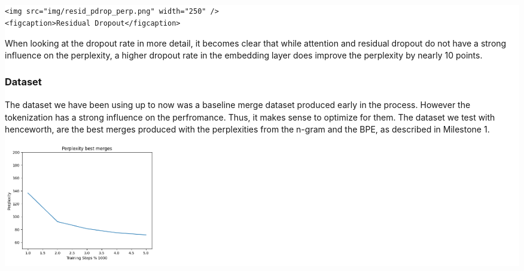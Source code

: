     <img src="img/resid_pdrop_perp.png" width="250" />
    <figcaption>Residual Dropout</figcaption>
  </figure>
</p>
When looking at the dropout rate in more detail, it becomes clear that while attention and residual dropout do not have a strong influence on the perplexity, a higher dropout rate in the embedding layer does improve the perplexity by nearly 10 points. 

### Dataset
The dataset we have been using up to now was a baseline merge dataset produced early in the process. However the tokenization has a strong influence on the perfromance. Thus, it makes sense to optimize for them. The dataset we test with henceworth, are the best merges produced with the perplexities from the n-gram and the BPE, as described in Milestone 1.
<p float="middle">
  <img src="img/perp_best_merges.png" width="250" />